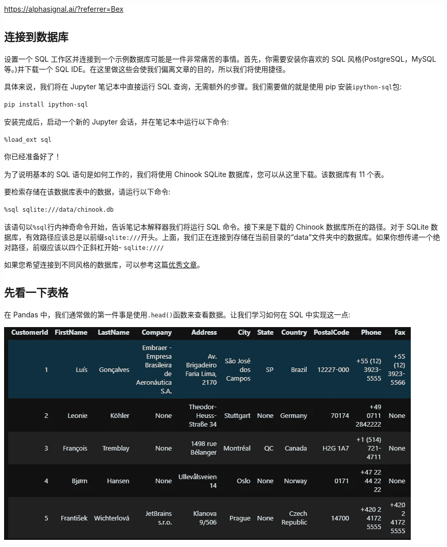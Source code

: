 <https://alphasignal.ai/?referrer=Bex>  

## 连接到数据库

设置一个 SQL 工作区并连接到一个示例数据库可能是一件非常痛苦的事情。首先，你需要安装你喜欢的 SQL 风格(PostgreSQL，MySQL 等。)并下载一个 SQL IDE。在这里做这些会使我们偏离文章的目的，所以我们将使用捷径。

具体来说，我们将在 Jupyter 笔记本中直接运行 SQL 查询，无需额外的步骤。我们需要做的就是使用 pip 安装`ipython-sql`包:

```
pip install ipython-sql
```

安装完成后，启动一个新的 Jupyter 会话，并在笔记本中运行以下命令:

```
%load_ext sql
```

你已经准备好了！

为了说明基本的 SQL 语句是如何工作的，我们将使用 Chinook SQLite 数据库，您可以从这里下载。该数据库有 11 个表。

要检索存储在该数据库表中的数据，请运行以下命令:

```
%sql sqlite:///data/chinook.db
```

该语句以`%sql`行内神奇命令开始，告诉笔记本解释器我们将运行 SQL 命令。接下来是下载的 Chinook 数据库所在的路径。对于 SQLite 数据库，有效路径应该总是以前缀`sqlite:///`开头。上面，我们正在连接到存储在当前目录的“data”文件夹中的数据库。如果你想传递一个绝对路径，前缀应该以四个正斜杠开始- `sqlite:////`

如果您希望连接到不同风格的数据库，可以参考这篇[优秀文章](/heres-how-to-run-sql-in-jupyter-notebooks-f26eb90f3259)。

## 先看一下表格

在 Pandas 中，我们通常做的第一件事是使用`.head()`函数来查看数据。让我们学习如何在 SQL 中实现这一点:

![](img/dc7f4d416bfea6b0cacc14a983ddf7b5.png)
